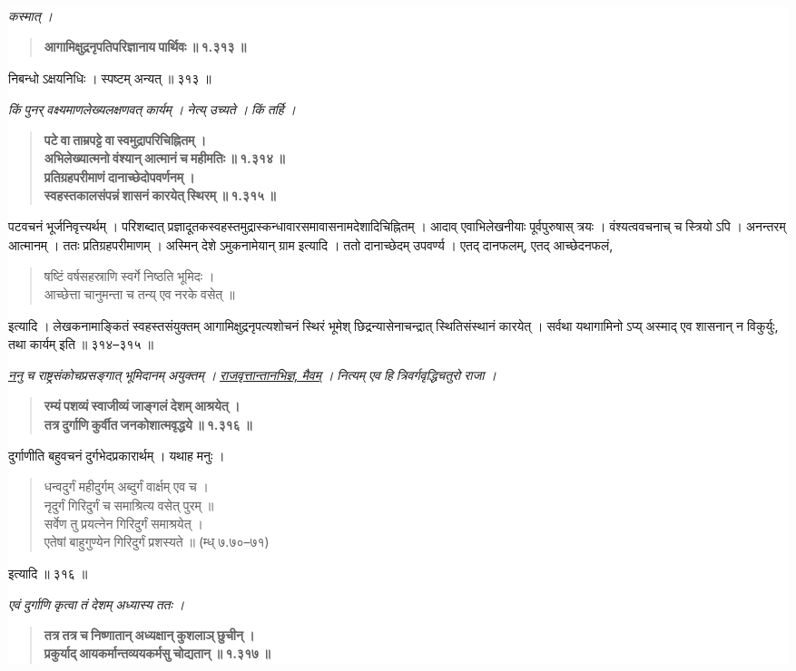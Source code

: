 
_कस्मात् ।_

 

> **आगामिक्षुद्रनृपतिपरिज्ञानाय पार्थिवः ॥ १.३१३ ॥**

 

निबन्धो ऽक्षयनिधिः । स्पष्टम् अन्यत् ॥ ३१३ ॥

 

_किं पुनर् वक्ष्यमाणलेख्यलक्षणवत् कार्यम् । नेत्य् उच्यते । किं तर्हि ।_

 

> **पटे वा ताम्रपट्टे वा स्वमुद्रापरिचिह्नितम् ।**  
> **अभिलेख्यात्मनो वंश्यान् आत्मानं च महीमतिः ॥ १.३१४ ॥**  
> **प्रतिग्रहपरीमाणं दानाच्छेदोपवर्णनम् ।**  
> **स्वहस्तकालसंपन्नं शासनं कारयेत् स्थिरम् ॥ १.३१५ ॥**

 

पटवचनं भूर्जनिवृत्त्यर्थम् । परिशब्दात् प्रज्ञादूतकस्वहस्तमुद्रास्कन्धावारसमावासनामदेशादिचिह्नितम् । आदाव् एवाभिलेखनीयाः पूर्वपुरुषास् त्रयः । वंश्यत्ववचनाच् च स्त्रियो ऽपि । अनन्तरम् आत्मानम् । ततः प्रतिग्रहपरीमाणम् । अस्मिन् देशे ऽमुकनामेयान् ग्राम इत्यादि । ततो दानाच्छेदम् उपवर्ण्य । एतद् दानफलम्, एतद् आच्छेदनफलं,

> षष्टिं वर्षसहस्राणि स्वर्गे निष्ठति भूमिदः ।  
> आच्छेत्ता चानुमन्ता च तन्य् एव नरके वसेत् ॥

इत्यादि । लेखकनामाङ्कितं स्वहस्तसंयुक्तम् आगामिक्षुद्रनृपत्यशोचनं स्थिरं भूमेश् छिद्रन्यासेनाचन्द्रात् स्थितिसंस्थानं कारयेत् । सर्वथा यथागामिनो ऽप्य् अस्माद् एव शासनान् न विकुर्युः, तथा कार्यम् इति ॥ ३१४–३१५ ॥

 

_<u>ननु</u> च राष्ट्रसंकोचप्रसङ्गात् भूमिदानम् अयुक्तम् । <u>राजवृत्तान्तानभिज्ञ, मैवम्</u> । नित्यम् एव हि त्रिवर्गवृद्धिचतुरो राजा ।_

 

> **रम्यं पशव्यं स्वाजीव्यं जाङ्गलं देशम् आश्रयेत् ।**  
> **तत्र दुर्गाणि कुर्वीत जनकोशात्मवृद्धये ॥ १.३१६ ॥**

 

दुर्गाणीति बहुवचनं दुर्गभेदप्रकारार्थम् । यथाह मनुः ।

> धन्वदुर्गं महीदुर्गम् अब्दुर्गं वार्क्षम् एव च ।  
> नृदुर्गं गिरिदुर्गं च समाश्रित्य वसेत् पुरम् ॥  
> सर्वेण तु प्रयत्नेन गिरिदुर्गं समाश्रयेत् ।  
> एतेषां बाहुगुण्येन गिरिदुर्गं प्रशस्यते ॥ (म्ध् ७.७०–७१)

इत्यादि ॥ ३१६ ॥

 

_एवं दुर्गाणि कृत्वा तं देशम् अध्यास्य ततः ।_

 

> **तत्र तत्र च निष्णातान् अध्यक्षान् कुशलाञ् छुचीन् ।**  
> **प्रकुर्याद् आयकर्मान्तव्ययकर्मसु चोद्यतान् ॥ १.३१७ ॥**

 
